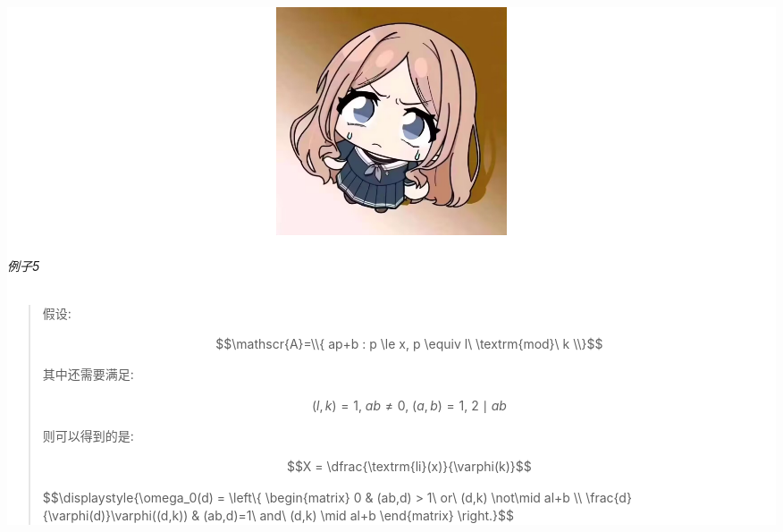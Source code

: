 <center> <img src="/image/notes-about-sieve-methods-3/T2.jpg" width="30%"> </center>

###### 例子5

> 假设:
>
> $$\mathscr{A}=\\{ ap+b : p \le x, p \equiv l\ \textrm{mod}\ k \\}$$
>
> 其中还需要满足:
>
> $$(l,k) = 1,\ ab \neq 0,\ (a,b)=1,\ 2 \mid ab$$
>
> 则可以得到的是:
>
> $$X = \dfrac{\textrm{li}(x)}{\varphi(k)}$$
>
> $$\displaystyle{\omega_0(d) = \\left\\{
    \begin{matrix} 
        0 & (ab,d) > 1\ or\ (d,k) \not\mid al+b \\\\
        \frac{d}{\varphi(d)}\varphi((d,k)) & (ab,d)=1\ and\ (d,k) \mid al+b
    \end{matrix} 
\\right.}$$